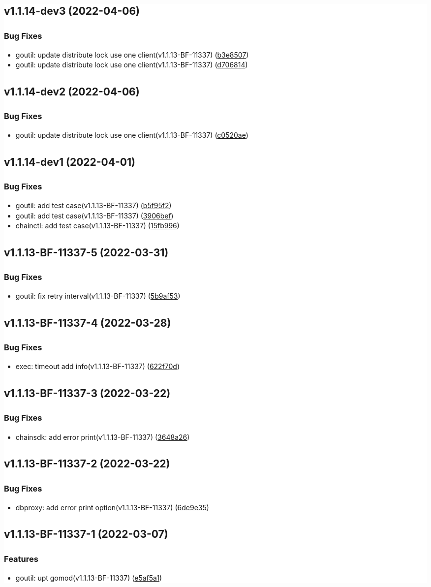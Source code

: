 ## v1.1.14-dev3 (2022-04-06)
### Bug Fixes
- goutil: update distribute lock use one client(v1.1.13-BF-11337) ([b3e8507](http://github.com/Heqiaomu/goutil/commit/b3e850761f4b1df8ac545eece324a2b30f29c421))
- goutil: update distribute lock use one client(v1.1.13-BF-11337) ([d706814](http://github.com/Heqiaomu/goutil/commit/d706814ce0b49e91e170fe2654d5159085885a67))

## v1.1.14-dev2 (2022-04-06)
### Bug Fixes
- goutil: update distribute lock use one client(v1.1.13-BF-11337) ([c0520ae](http://github.com/Heqiaomu/goutil/commit/c0520aeffcb863ba625b659aaa2e2604a2199ac5))

## v1.1.14-dev1 (2022-04-01)
### Bug Fixes
- goutil: add test case(v1.1.13-BF-11337) ([b5f95f2](http://github.com/Heqiaomu/goutil/commit/b5f95f269c0996eae0138bd179752c0651936f87))
- goutil: add test case(v1.1.13-BF-11337) ([3906bef](http://github.com/Heqiaomu/goutil/commit/3906bef04ee85043c14b5690052a8352c946b753))
- chainctl: add test case(v1.1.13-BF-11337) ([15fb996](http://github.com/Heqiaomu/goutil/commit/15fb996935ef206aed4ac5b288ef9be2b8311fb6))

## v1.1.13-BF-11337-5 (2022-03-31)
### Bug Fixes
- goutil: fix retry interval(v1.1.13-BF-11337) ([5b9af53](http://github.com/Heqiaomu/goutil/commit/5b9af5338d83407a646acc89eb575e4bf390ac55))

## v1.1.13-BF-11337-4 (2022-03-28)
### Bug Fixes
- exec: timeout add info(v1.1.13-BF-11337) ([622f70d](http://github.com/Heqiaomu/goutil/commit/622f70d5c5a94e39a0cb32e81eca00413c4c7044))

## v1.1.13-BF-11337-3 (2022-03-22)
### Bug Fixes
- chainsdk: add error print(v1.1.13-BF-11337) ([3648a26](http://github.com/Heqiaomu/goutil/commit/3648a261632fb754fc1fd6015100cd9c4ecc67a9))

## v1.1.13-BF-11337-2 (2022-03-22)
### Bug Fixes
- dbproxy: add error print option(v1.1.13-BF-11337) ([6de9e35](http://github.com/Heqiaomu/goutil/commit/6de9e35d4c4aa8cf6a1789e286bd4fe964bc552f))

## v1.1.13-BF-11337-1 (2022-03-07)
### Features
- goutil: upt gomod(v1.1.13-BF-11337) ([e5af5a1](http://github.com/Heqiaomu/goutil/commit/e5af5a150aa2b8dad42d3fde60dd02d29c4d8484))
